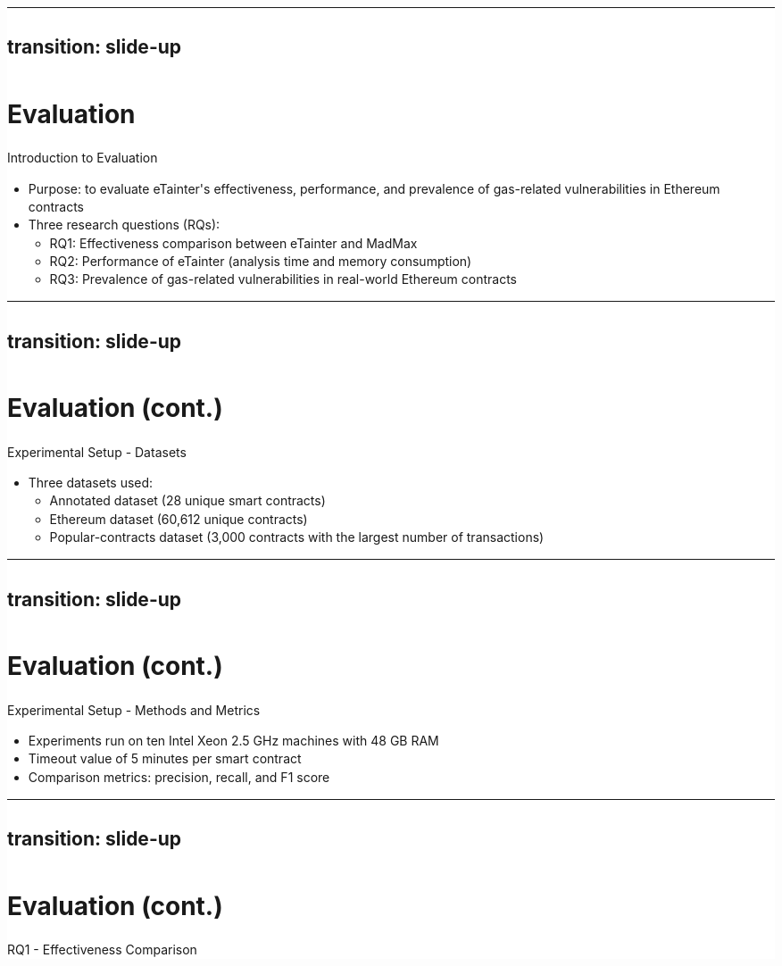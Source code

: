 


---
transition: slide-up
---

# Evaluation

Introduction to Evaluation

- Purpose: to evaluate eTainter's effectiveness, performance, and prevalence of gas-related vulnerabilities in Ethereum contracts
- Three research questions (RQs):
  - RQ1: Effectiveness comparison between eTainter and MadMax
  - RQ2: Performance of eTainter (analysis time and memory consumption)
  - RQ3: Prevalence of gas-related vulnerabilities in real-world Ethereum contracts


---
transition: slide-up
---

# Evaluation (cont.)
Experimental Setup - Datasets

- Three datasets used:
  - Annotated dataset (28 unique smart contracts)
  - Ethereum dataset (60,612 unique contracts)
  - Popular-contracts dataset (3,000 contracts with the largest number of transactions)


---
transition: slide-up
---

# Evaluation (cont.)
Experimental Setup - Methods and Metrics

- Experiments run on ten Intel Xeon 2.5 GHz machines with 48 GB RAM
- Timeout value of 5 minutes per smart contract
- Comparison metrics: precision, recall, and F1 score



---
transition: slide-up
---

# Evaluation (cont.)
RQ1 - Effectiveness Comparison

